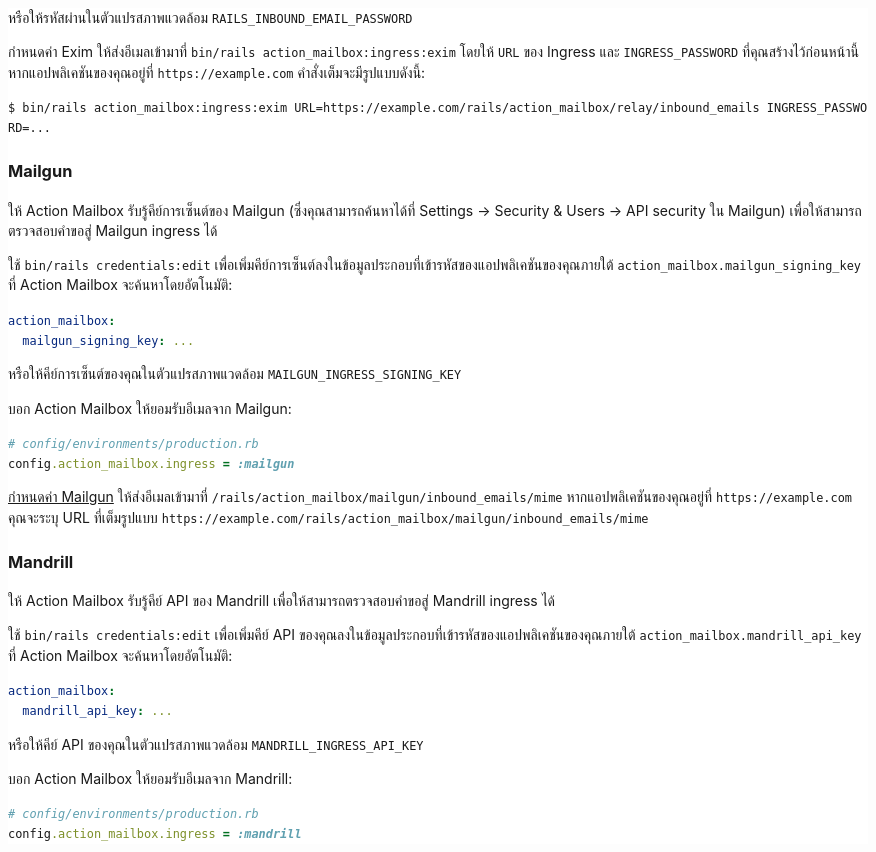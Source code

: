 หรือให้รหัสผ่านในตัวแปรสภาพแวดล้อม `RAILS_INBOUND_EMAIL_PASSWORD`

กำหนดค่า Exim ให้ส่งอีเมลเข้ามาที่ `bin/rails action_mailbox:ingress:exim` โดยให้ `URL` ของ Ingress และ `INGRESS_PASSWORD` ที่คุณสร้างไว้ก่อนหน้านี้ หากแอปพลิเคชันของคุณอยู่ที่ `https://example.com` คำสั่งเต็มจะมีรูปแบบดังนี้:

```bash
$ bin/rails action_mailbox:ingress:exim URL=https://example.com/rails/action_mailbox/relay/inbound_emails INGRESS_PASSWORD=...
```

### Mailgun

ให้ Action Mailbox รับรู้คีย์การเซ็นต์ของ Mailgun (ซึ่งคุณสามารถค้นหาได้ที่ Settings -> Security & Users -> API security ใน Mailgun) เพื่อให้สามารถตรวจสอบคำขอสู่ Mailgun ingress ได้

ใช้ `bin/rails credentials:edit` เพื่อเพิ่มคีย์การเซ็นต์ลงในข้อมูลประกอบที่เข้ารหัสของแอปพลิเคชันของคุณภายใต้ `action_mailbox.mailgun_signing_key` ที่ Action Mailbox จะค้นหาโดยอัตโนมัติ:

```yaml
action_mailbox:
  mailgun_signing_key: ...
```

หรือให้คีย์การเซ็นต์ของคุณในตัวแปรสภาพแวดล้อม `MAILGUN_INGRESS_SIGNING_KEY`

บอก Action Mailbox ให้ยอมรับอีเมลจาก Mailgun:

```ruby
# config/environments/production.rb
config.action_mailbox.ingress = :mailgun
```

[กำหนดค่า Mailgun](https://documentation.mailgun.com/en/latest/user_manual.html#receiving-forwarding-and-storing-messages)
ให้ส่งอีเมลเข้ามาที่ `/rails/action_mailbox/mailgun/inbound_emails/mime` หากแอปพลิเคชันของคุณอยู่ที่ `https://example.com` คุณจะระบุ URL ที่เต็มรูปแบบ `https://example.com/rails/action_mailbox/mailgun/inbound_emails/mime`

### Mandrill

ให้ Action Mailbox รับรู้คีย์ API ของ Mandrill เพื่อให้สามารถตรวจสอบคำขอสู่ Mandrill ingress ได้

ใช้ `bin/rails credentials:edit` เพื่อเพิ่มคีย์ API ของคุณลงในข้อมูลประกอบที่เข้ารหัสของแอปพลิเคชันของคุณภายใต้ `action_mailbox.mandrill_api_key` ที่ Action Mailbox จะค้นหาโดยอัตโนมัติ:

```yaml
action_mailbox:
  mandrill_api_key: ...
```

หรือให้คีย์ API ของคุณในตัวแปรสภาพแวดล้อม `MANDRILL_INGRESS_API_KEY`

บอก Action Mailbox ให้ยอมรับอีเมลจาก Mandrill:

```ruby
# config/environments/production.rb
config.action_mailbox.ingress = :mandrill
```
